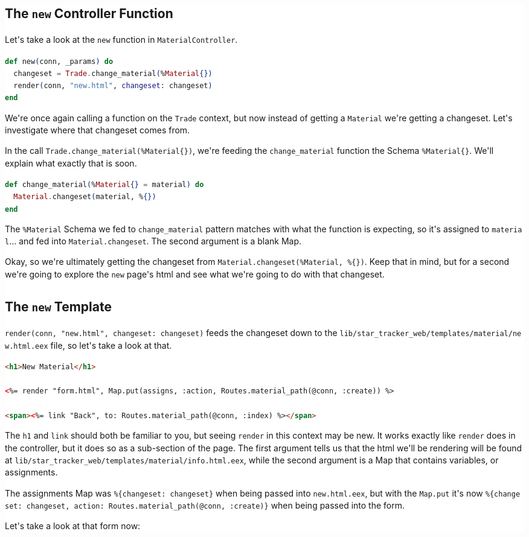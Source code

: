 ## The `new` Controller Function

Let's take a look at the `new` function in `MaterialController`.

```elixir
def new(conn, _params) do
  changeset = Trade.change_material(%Material{})
  render(conn, "new.html", changeset: changeset)
end
```

We're once again calling a function on the `Trade` context, but now instead of getting a `Material` we're getting a changeset.  Let's investigate where that changeset comes from.

In the call `Trade.change_material(%Material{})`, we're feeding the `change_material` function the Schema `%Material{}`.  We'll explain what exactly that is soon.

```elixir
def change_material(%Material{} = material) do
  Material.changeset(material, %{})
end
```

The `%Material` Schema we fed to `change_material` pattern matches with what the function is expecting, so it's assigned to `material`... and fed into `Material.changeset`.  The second argument is a blank Map.

Okay, so we're ultimately getting the changeset from `Material.changeset(%Material, %{})`.  Keep that in mind, but for a second we're going to explore the `new` page's html and see what we're going to do with that changeset.

## The `new` Template

`render(conn, "new.html", changeset: changeset)` feeds the changeset down to the `lib/star_tracker_web/templates/material/new.html.eex` file, so let's take a look at that.

```html
<h1>New Material</h1>

<%= render "form.html", Map.put(assigns, :action, Routes.material_path(@conn, :create)) %>

<span><%= link "Back", to: Routes.material_path(@conn, :index) %></span>
```

The `h1` and `link` should both be familiar to you, but seeing `render` in this context may be new.  It works exactly like `render` does in the controller, but it does so as a sub-section of the page.  The first argument tells us that the html we'll be rendering will be found at `lib/star_tracker_web/templates/material/info.html.eex`, while the second argument is a Map that contains variables, or assignments.

The assignments Map was `%{changeset: changeset}` when being passed into `new.html.eex`, but with the `Map.put` it's now `%{changeset: changeset, action: Routes.material_path(@conn, :create)}` when being passed into the form.

Let's take a look at that form now:
